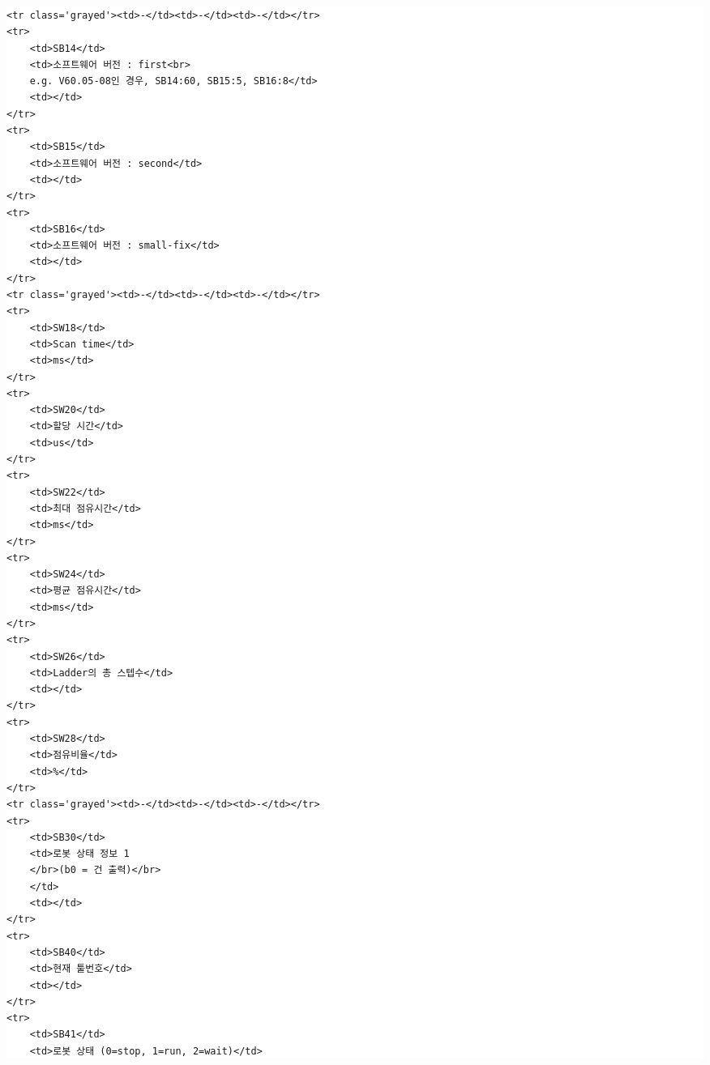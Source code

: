 	<tr class='grayed'><td>-</td><td>-</td><td>-</td></tr>
	<tr>
		<td>SB14</td>
		<td>소프트웨어 버전 : first<br>
		e.g. V60.05-08인 경우, SB14:60, SB15:5, SB16:8</td>
		<td></td>
	</tr>
	<tr>
		<td>SB15</td>
		<td>소프트웨어 버전 : second</td>
		<td></td>
	</tr>
	<tr>
		<td>SB16</td>
		<td>소프트웨어 버전 : small-fix</td>
		<td></td>
	</tr>
	<tr class='grayed'><td>-</td><td>-</td><td>-</td></tr>
	<tr>
		<td>SW18</td>
		<td>Scan time</td>
		<td>ms</td>
	</tr>
	<tr>
		<td>SW20</td>
		<td>할당 시간</td>
		<td>us</td>
	</tr>
	<tr>
		<td>SW22</td>
		<td>최대 점유시간</td>
		<td>ms</td>
	</tr>
	<tr>
		<td>SW24</td>
		<td>평균 점유시간</td>
		<td>ms</td>
	</tr>
	<tr>
		<td>SW26</td>
		<td>Ladder의 총 스텝수</td>
		<td></td>
	</tr>
	<tr>
		<td>SW28</td>
		<td>점유비율</td>
		<td>%</td>
	</tr>
	<tr class='grayed'><td>-</td><td>-</td><td>-</td></tr>
	<tr>
		<td>SB30</td>
		<td>로봇 상태 정보 1
		</br>(b0 = 건 출력)</br>
		</td>
		<td></td>
	</tr>
	<tr>
		<td>SB40</td>
		<td>현재 툴번호</td>
		<td></td>
	</tr>
	<tr>
		<td>SB41</td>
		<td>로봇 상태 (0=stop, 1=run, 2=wait)</td>